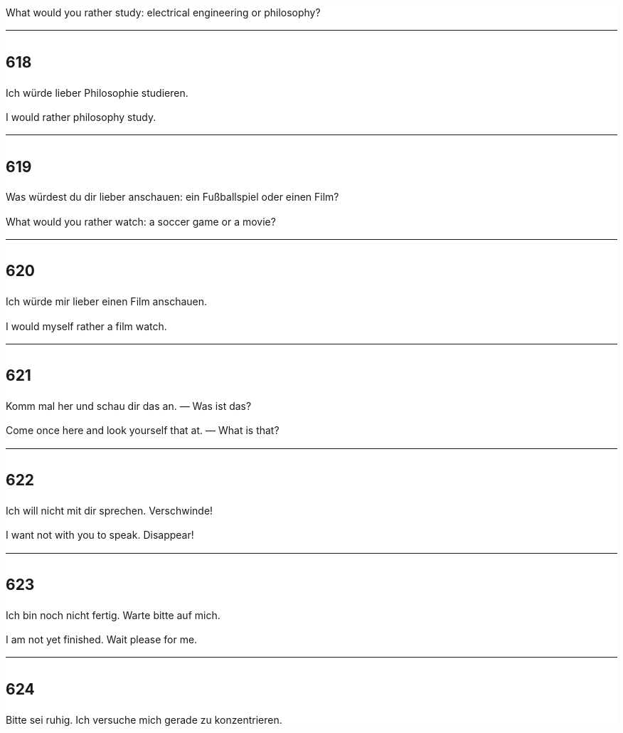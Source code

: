 
What would you rather study: electrical engineering or philosophy?

---

## 618
Ich würde lieber Philosophie studieren. 


I would rather philosophy study.

---

## 619
Was würdest du dir lieber anschauen: ein Fußballspiel oder einen Film? 


What would you rather watch: a soccer game or a movie?

---

## 620
Ich würde mir lieber einen Film anschauen. 


I would myself rather a film watch.

---

## 621
Komm mal her und schau dir das an. — Was ist das? 


Come once here and look yourself that at. — What is that?

---

## 622
Ich will nicht mit dir sprechen. Verschwinde! 


I want not with you to speak. Disappear!

---

## 623
Ich bin noch nicht fertig. Warte bitte auf mich. 


I am not yet finished. Wait please for me.

---

## 624
Bitte sei ruhig. Ich versuche mich gerade zu konzentrieren. 
